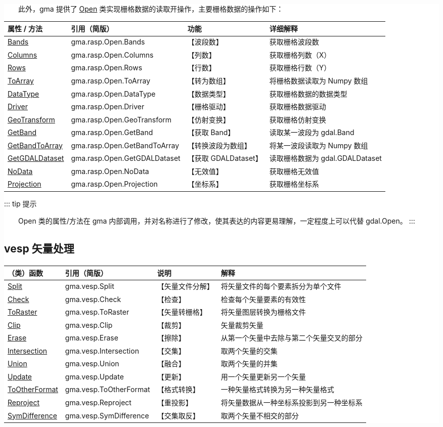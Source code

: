 &emsp;&emsp;此外，gma 提供了 [Open](6.Use.html#_4-open) 类实现栅格数据的读取开操作，主要栅格数据的操作如下：

| 属性 / 方法    | 引用（简版）                         | 功能                            | 详细解释|
| :------------- | :--------------------------- | :------------------------------ |:-----|
| [Bands](6.Use.html#_4-1-bands)          | gma.rasp.Open.Bands          |【波段数】                  |获取栅格波段数   |
| [Columns](6.Use.html#_4-2-columns)        | gma.rasp.Open.Columns        |  【列数】                  |获取栅格列数（X）   |
| [Rows](6.Use.html#_4-3-rows)          | gma.rasp.Open.Rows           |  【行数】                       |获取栅格行数（Y）|
| [ToArray](6.Use.html#_4-4-toarray)        | gma.rasp.Open.ToArray        | 【转为数组】    | 将栅格数据读取为 Numpy 数组|
| [DataType](6.Use.html#_4-5-datatype)       | gma.rasp.Open.DataType       | 【数据类型】            |获取栅格数据的数据类型|
| [Driver](6.Use.html#_4-6-driver)         | gma.rasp.Open.Driver         |  【栅格驱动】                  |获取栅格数据驱动 |
| [GeoTransform](6.Use.html#_4-7-geotransform)   | gma.rasp.Open.GeoTransform   |  【仿射变换】                 |获取栅格仿射变换  |
| [GetBand](6.Use.html#_4-8-getband)        | gma.rasp.Open.GetBand        | 【获取 Band】        |读取某一波段为 gdal.Band |
| [GetBandToArray](6.Use.html#_4-9-getbandtoarray) | gma.rasp.Open.GetBandToArray |  【转换波段为数组】    |将某一波段读取为 Numpy 数组|
| [GetGDALDataset](6.Use.html#_4-10-getgdaldataset) | gma.rasp.Open.GetGDALDataset | 【获取 GDALDataset】 |读取栅格数据为 gdal.GDALDataset|
| [NoData](6.Use.html#_4-11-nodata)         | gma.rasp.Open.NoData         |  【无效值】                 | 获取栅格无效值|
| [Projection](6.Use.html#_4-12-projection)     | gma.rasp.Open.Projection     |  【坐标系】                   |获取栅格坐标系 |

::: tip 提示

&emsp;&emsp;Open 类的属性/方法在 gma 内部调用，并对名称进行了修改，使其表达的内容更易理解，一定程度上可以代替 gdal.Open。
:::

 ## vesp 矢量处理



| （类）函数    | 引用（简版）             | 说明             | 解释                                     |
| :------------ | :----------------------- | :--------------- | :--------------------------------------- |
| [Split](6.Use.html#_5-1-split)         | gma.vesp.Split         | 【矢量文件分解】 | 将矢量文件的每个要素拆分为单个文件       |
| [Check](6.Use.html#_5-2-check)         | gma.vesp.Check         | 【检查】         | 检查每个矢量要素的有效性                       |
| [ToRaster](6.Use.html#_5-3-toraster)      | gma.vesp.ToRaster      | 【矢量转栅格】   | 将矢量图层转换为栅格文件                 |
| [Clip](6.Use.html#_5-4-clip)          | gma.vesp.Clip          | 【裁剪】         | 矢量裁剪矢量                             |
| [Erase](6.Use.html#_5-5-erase)         | gma.vesp.Erase         | 【擦除】         | 从第一个矢量中去除与第二个矢量交叉的部分 |
| [Intersection](6.Use.html#_5-6-intersection)  | gma.vesp.Intersection  | 【交集】         | 取两个矢量的交集                         |
| [Union](6.Use.html#_5-7-union)         | gma.vesp.Union         | 【融合】         | 取两个矢量的并集                         |
| [Update](6.Use.html#_5-8-update)        | gma.vesp.Update        | 【更新】         | 用一个矢量更新另一个矢量                 |
| [ToOtherFormat](6.Use.html#_5-9-tootherformat) | gma.vesp.ToOtherFormat | 【格式转换】     | 一种矢量格式转换为另一种矢量格式         |
| [Reproject](6.Use.html#_5-10-reproject)     | gma.vesp.Reproject     | 【重投影】       | 将矢量数据从一种坐标系投影到另一种坐标系                       |
| [SymDifference](6.Use.html#_5-11-symdifference) <Badge text="1.0.4 +"/>    | gma.vesp.SymDifference    | 【交集取反】       | 取两个矢量不相交的部分                       |

